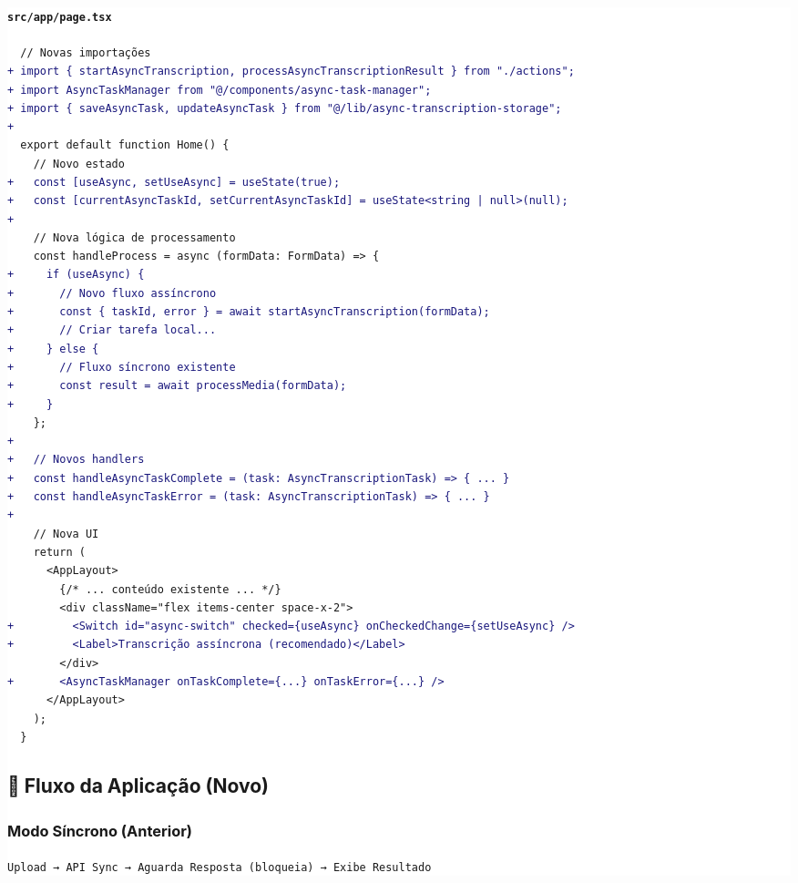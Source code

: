 ```diff
```

#### **`src/app/page.tsx`**
```diff
  // Novas importações
+ import { startAsyncTranscription, processAsyncTranscriptionResult } from "./actions";
+ import AsyncTaskManager from "@/components/async-task-manager";
+ import { saveAsyncTask, updateAsyncTask } from "@/lib/async-transcription-storage";
+
  export default function Home() {
    // Novo estado
+   const [useAsync, setUseAsync] = useState(true);
+   const [currentAsyncTaskId, setCurrentAsyncTaskId] = useState<string | null>(null);
+
    // Nova lógica de processamento
    const handleProcess = async (formData: FormData) => {
+     if (useAsync) {
+       // Novo fluxo assíncrono
+       const { taskId, error } = await startAsyncTranscription(formData);
+       // Criar tarefa local...
+     } else {
+       // Fluxo síncrono existente
+       const result = await processMedia(formData);
+     }
    };
+
+   // Novos handlers
+   const handleAsyncTaskComplete = (task: AsyncTranscriptionTask) => { ... }
+   const handleAsyncTaskError = (task: AsyncTranscriptionTask) => { ... }
+
    // Nova UI
    return (
      <AppLayout>
        {/* ... conteúdo existente ... */}
        <div className="flex items-center space-x-2">
+         <Switch id="async-switch" checked={useAsync} onCheckedChange={setUseAsync} />
+         <Label>Transcrição assíncrona (recomendado)</Label>
        </div>
+       <AsyncTaskManager onTaskComplete={...} onTaskError={...} />
      </AppLayout>
    );
  }
```

## 🎯 Fluxo da Aplicação (Novo)

### Modo Síncrono (Anterior)
```
Upload → API Sync → Aguarda Resposta (bloqueia) → Exibe Resultado
```
